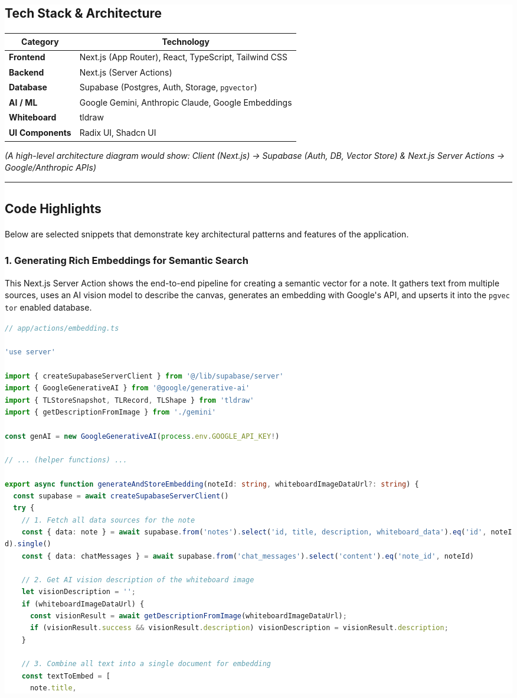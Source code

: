 ## Tech Stack & Architecture

| Category           | Technology                                          |
| ------------------ | --------------------------------------------------- |
| **Frontend** | Next.js (App Router), React, TypeScript, Tailwind CSS |
| **Backend** | Next.js (Server Actions)                            |
| **Database** | Supabase (Postgres, Auth, Storage, `pgvector`)      |
| **AI / ML** | Google Gemini, Anthropic Claude, Google Embeddings  |
| **Whiteboard** | tldraw                                              |
| **UI Components** | Radix UI, Shadcn UI                                 |

*(A high-level architecture diagram would show: Client (Next.js) -> Supabase (Auth, DB, Vector Store) & Next.js Server Actions -> Google/Anthropic APIs)*

---

## Code Highlights

Below are selected snippets that demonstrate key architectural patterns and features of the application.

### 1. Generating Rich Embeddings for Semantic Search
This Next.js Server Action shows the end-to-end pipeline for creating a semantic vector for a note. It gathers text from multiple sources, uses an AI vision model to describe the canvas, generates an embedding with Google's API, and upserts it into the `pgvector` enabled database.

```typescript
// app/actions/embedding.ts

'use server'

import { createSupabaseServerClient } from '@/lib/supabase/server'
import { GoogleGenerativeAI } from '@google/generative-ai'
import { TLStoreSnapshot, TLRecord, TLShape } from 'tldraw'
import { getDescriptionFromImage } from './gemini'

const genAI = new GoogleGenerativeAI(process.env.GOOGLE_API_KEY!)

// ... (helper functions) ...

export async function generateAndStoreEmbedding(noteId: string, whiteboardImageDataUrl?: string) {
  const supabase = await createSupabaseServerClient()
  try {
    // 1. Fetch all data sources for the note
    const { data: note } = await supabase.from('notes').select('id, title, description, whiteboard_data').eq('id', noteId).single()
    const { data: chatMessages } = await supabase.from('chat_messages').select('content').eq('note_id', noteId)

    // 2. Get AI vision description of the whiteboard image
    let visionDescription = '';
    if (whiteboardImageDataUrl) {
      const visionResult = await getDescriptionFromImage(whiteboardImageDataUrl);
      if (visionResult.success && visionResult.description) visionDescription = visionResult.description;
    }

    // 3. Combine all text into a single document for embedding
    const textToEmbed = [
      note.title,
```